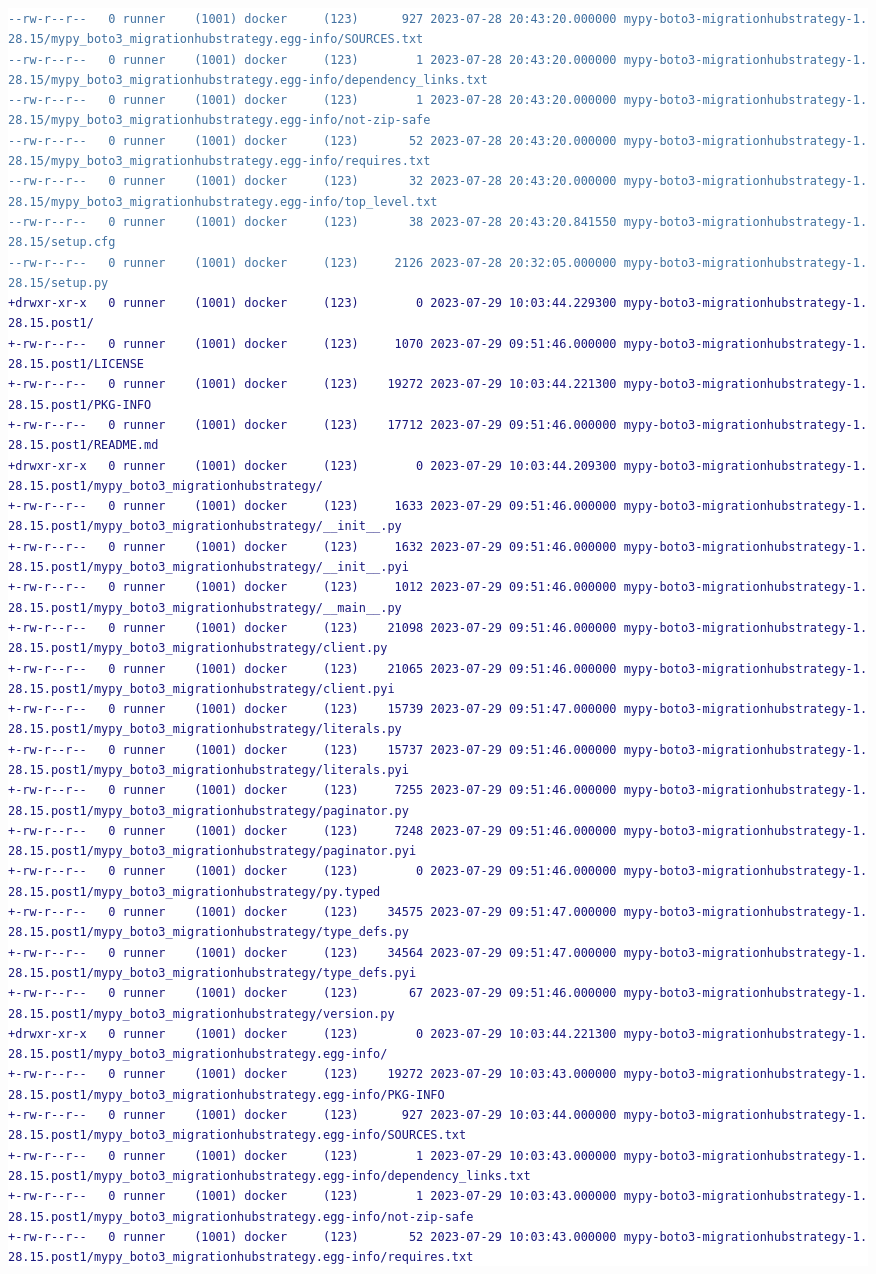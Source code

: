 ```diff
--rw-r--r--   0 runner    (1001) docker     (123)      927 2023-07-28 20:43:20.000000 mypy-boto3-migrationhubstrategy-1.28.15/mypy_boto3_migrationhubstrategy.egg-info/SOURCES.txt
--rw-r--r--   0 runner    (1001) docker     (123)        1 2023-07-28 20:43:20.000000 mypy-boto3-migrationhubstrategy-1.28.15/mypy_boto3_migrationhubstrategy.egg-info/dependency_links.txt
--rw-r--r--   0 runner    (1001) docker     (123)        1 2023-07-28 20:43:20.000000 mypy-boto3-migrationhubstrategy-1.28.15/mypy_boto3_migrationhubstrategy.egg-info/not-zip-safe
--rw-r--r--   0 runner    (1001) docker     (123)       52 2023-07-28 20:43:20.000000 mypy-boto3-migrationhubstrategy-1.28.15/mypy_boto3_migrationhubstrategy.egg-info/requires.txt
--rw-r--r--   0 runner    (1001) docker     (123)       32 2023-07-28 20:43:20.000000 mypy-boto3-migrationhubstrategy-1.28.15/mypy_boto3_migrationhubstrategy.egg-info/top_level.txt
--rw-r--r--   0 runner    (1001) docker     (123)       38 2023-07-28 20:43:20.841550 mypy-boto3-migrationhubstrategy-1.28.15/setup.cfg
--rw-r--r--   0 runner    (1001) docker     (123)     2126 2023-07-28 20:32:05.000000 mypy-boto3-migrationhubstrategy-1.28.15/setup.py
+drwxr-xr-x   0 runner    (1001) docker     (123)        0 2023-07-29 10:03:44.229300 mypy-boto3-migrationhubstrategy-1.28.15.post1/
+-rw-r--r--   0 runner    (1001) docker     (123)     1070 2023-07-29 09:51:46.000000 mypy-boto3-migrationhubstrategy-1.28.15.post1/LICENSE
+-rw-r--r--   0 runner    (1001) docker     (123)    19272 2023-07-29 10:03:44.221300 mypy-boto3-migrationhubstrategy-1.28.15.post1/PKG-INFO
+-rw-r--r--   0 runner    (1001) docker     (123)    17712 2023-07-29 09:51:46.000000 mypy-boto3-migrationhubstrategy-1.28.15.post1/README.md
+drwxr-xr-x   0 runner    (1001) docker     (123)        0 2023-07-29 10:03:44.209300 mypy-boto3-migrationhubstrategy-1.28.15.post1/mypy_boto3_migrationhubstrategy/
+-rw-r--r--   0 runner    (1001) docker     (123)     1633 2023-07-29 09:51:46.000000 mypy-boto3-migrationhubstrategy-1.28.15.post1/mypy_boto3_migrationhubstrategy/__init__.py
+-rw-r--r--   0 runner    (1001) docker     (123)     1632 2023-07-29 09:51:46.000000 mypy-boto3-migrationhubstrategy-1.28.15.post1/mypy_boto3_migrationhubstrategy/__init__.pyi
+-rw-r--r--   0 runner    (1001) docker     (123)     1012 2023-07-29 09:51:46.000000 mypy-boto3-migrationhubstrategy-1.28.15.post1/mypy_boto3_migrationhubstrategy/__main__.py
+-rw-r--r--   0 runner    (1001) docker     (123)    21098 2023-07-29 09:51:46.000000 mypy-boto3-migrationhubstrategy-1.28.15.post1/mypy_boto3_migrationhubstrategy/client.py
+-rw-r--r--   0 runner    (1001) docker     (123)    21065 2023-07-29 09:51:46.000000 mypy-boto3-migrationhubstrategy-1.28.15.post1/mypy_boto3_migrationhubstrategy/client.pyi
+-rw-r--r--   0 runner    (1001) docker     (123)    15739 2023-07-29 09:51:47.000000 mypy-boto3-migrationhubstrategy-1.28.15.post1/mypy_boto3_migrationhubstrategy/literals.py
+-rw-r--r--   0 runner    (1001) docker     (123)    15737 2023-07-29 09:51:46.000000 mypy-boto3-migrationhubstrategy-1.28.15.post1/mypy_boto3_migrationhubstrategy/literals.pyi
+-rw-r--r--   0 runner    (1001) docker     (123)     7255 2023-07-29 09:51:46.000000 mypy-boto3-migrationhubstrategy-1.28.15.post1/mypy_boto3_migrationhubstrategy/paginator.py
+-rw-r--r--   0 runner    (1001) docker     (123)     7248 2023-07-29 09:51:46.000000 mypy-boto3-migrationhubstrategy-1.28.15.post1/mypy_boto3_migrationhubstrategy/paginator.pyi
+-rw-r--r--   0 runner    (1001) docker     (123)        0 2023-07-29 09:51:46.000000 mypy-boto3-migrationhubstrategy-1.28.15.post1/mypy_boto3_migrationhubstrategy/py.typed
+-rw-r--r--   0 runner    (1001) docker     (123)    34575 2023-07-29 09:51:47.000000 mypy-boto3-migrationhubstrategy-1.28.15.post1/mypy_boto3_migrationhubstrategy/type_defs.py
+-rw-r--r--   0 runner    (1001) docker     (123)    34564 2023-07-29 09:51:47.000000 mypy-boto3-migrationhubstrategy-1.28.15.post1/mypy_boto3_migrationhubstrategy/type_defs.pyi
+-rw-r--r--   0 runner    (1001) docker     (123)       67 2023-07-29 09:51:46.000000 mypy-boto3-migrationhubstrategy-1.28.15.post1/mypy_boto3_migrationhubstrategy/version.py
+drwxr-xr-x   0 runner    (1001) docker     (123)        0 2023-07-29 10:03:44.221300 mypy-boto3-migrationhubstrategy-1.28.15.post1/mypy_boto3_migrationhubstrategy.egg-info/
+-rw-r--r--   0 runner    (1001) docker     (123)    19272 2023-07-29 10:03:43.000000 mypy-boto3-migrationhubstrategy-1.28.15.post1/mypy_boto3_migrationhubstrategy.egg-info/PKG-INFO
+-rw-r--r--   0 runner    (1001) docker     (123)      927 2023-07-29 10:03:44.000000 mypy-boto3-migrationhubstrategy-1.28.15.post1/mypy_boto3_migrationhubstrategy.egg-info/SOURCES.txt
+-rw-r--r--   0 runner    (1001) docker     (123)        1 2023-07-29 10:03:43.000000 mypy-boto3-migrationhubstrategy-1.28.15.post1/mypy_boto3_migrationhubstrategy.egg-info/dependency_links.txt
+-rw-r--r--   0 runner    (1001) docker     (123)        1 2023-07-29 10:03:43.000000 mypy-boto3-migrationhubstrategy-1.28.15.post1/mypy_boto3_migrationhubstrategy.egg-info/not-zip-safe
+-rw-r--r--   0 runner    (1001) docker     (123)       52 2023-07-29 10:03:43.000000 mypy-boto3-migrationhubstrategy-1.28.15.post1/mypy_boto3_migrationhubstrategy.egg-info/requires.txt
```